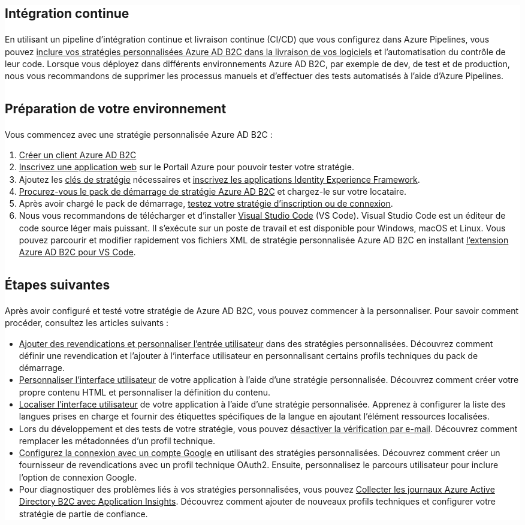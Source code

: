## <a name="continuous-integration"></a>Intégration continue

En utilisant un pipeline d’intégration continue et livraison continue (CI/CD) que vous configurez dans Azure Pipelines, vous pouvez [inclure vos stratégies personnalisées Azure AD B2C dans la livraison de vos logiciels](deploy-custom-policies-devops.md) et l’automatisation du contrôle de leur code. Lorsque vous déployez dans différents environnements Azure AD B2C, par exemple de dev, de test et de production, nous vous recommandons de supprimer les processus manuels et d’effectuer des tests automatisés à l’aide d’Azure Pipelines.

## <a name="prepare-your-environment"></a>Préparation de votre environnement

Vous commencez avec une stratégie personnalisée Azure AD B2C :

1. [Créer un client Azure AD B2C](tutorial-create-tenant.md)
1. [Inscrivez une application web](tutorial-register-applications.md) sur le Portail Azure pour pouvoir tester votre stratégie.
1. Ajoutez les [clés de stratégie](custom-policy-get-started.md#add-signing-and-encryption-keys) nécessaires et [inscrivez les applications Identity Experience Framework](custom-policy-get-started.md#register-identity-experience-framework-applications).
1. [Procurez-vous le pack de démarrage de stratégie Azure AD B2C](custom-policy-get-started.md#get-the-starter-pack) et chargez-le sur votre locataire. 
1. Après avoir chargé le pack de démarrage, [testez votre stratégie d’inscription ou de connexion](custom-policy-get-started.md#test-the-custom-policy).
1. Nous vous recommandons de télécharger et d’installer [Visual Studio Code](https://code.visualstudio.com/) (VS Code). Visual Studio Code est un éditeur de code source léger mais puissant. Il s’exécute sur un poste de travail et est disponible pour Windows, macOS et Linux. Vous pouvez parcourir et modifier rapidement vos fichiers XML de stratégie personnalisée Azure AD B2C en installant [l’extension Azure AD B2C pour VS Code](https://marketplace.visualstudio.com/items?itemName=AzureADB2CTools.aadb2c).
 
## <a name="next-steps"></a>Étapes suivantes

Après avoir configuré et testé votre stratégie de Azure AD B2C, vous pouvez commencer à la personnaliser. Pour savoir comment procéder, consultez les articles suivants :

- [Ajouter des revendications et personnaliser l’entrée utilisateur](./configure-user-input.md) dans des stratégies personnalisées. Découvrez comment définir une revendication et l’ajouter à l’interface utilisateur en personnalisant certains profils techniques du pack de démarrage.
- [Personnaliser l’interface utilisateur](customize-ui-with-html.md) de votre application à l’aide d’une stratégie personnalisée. Découvrez comment créer votre propre contenu HTML et personnaliser la définition du contenu.
- [Localiser l’interface utilisateur](./language-customization.md) de votre application à l’aide d’une stratégie personnalisée. Apprenez à configurer la liste des langues prises en charge et fournir des étiquettes spécifiques de la langue en ajoutant l’élément ressources localisées.
- Lors du développement et des tests de votre stratégie, vous pouvez [désactiver la vérification par e-mail](./disable-email-verification.md). Découvrez comment remplacer les métadonnées d’un profil technique.
- [Configurez la connexion avec un compte Google](./identity-provider-google.md) en utilisant des stratégies personnalisées. Découvrez comment créer un fournisseur de revendications avec un profil technique OAuth2. Ensuite, personnalisez le parcours utilisateur pour inclure l’option de connexion Google.
- Pour diagnostiquer des problèmes liés à vos stratégies personnalisées, vous pouvez [Collecter les journaux Azure Active Directory B2C avec Application Insights](troubleshoot-with-application-insights.md). Découvrez comment ajouter de nouveaux profils techniques et configurer votre stratégie de partie de confiance.
